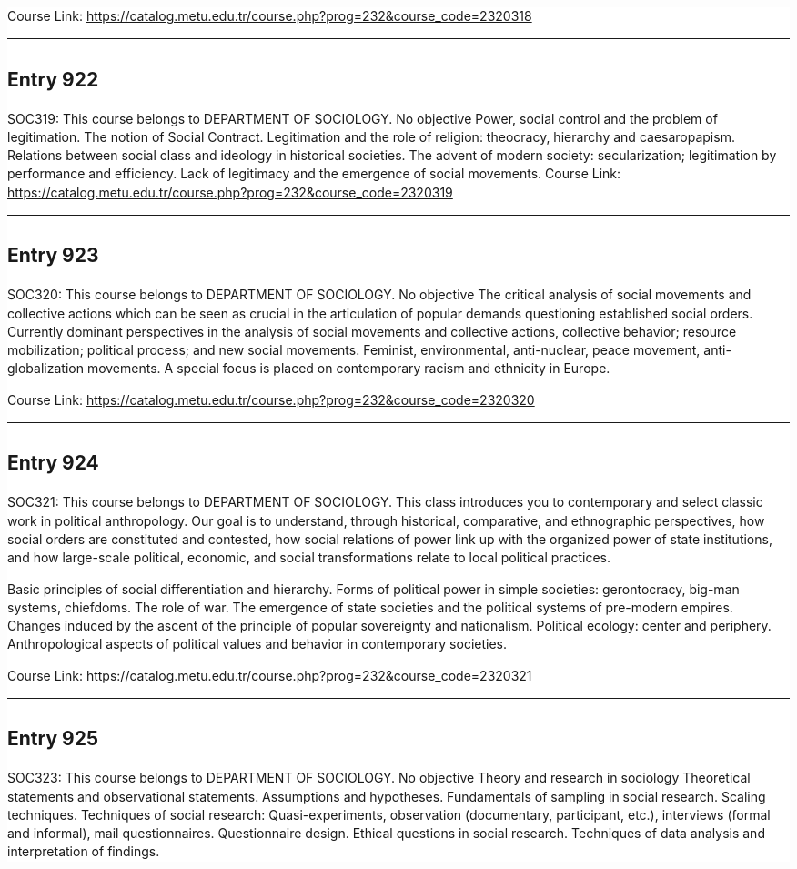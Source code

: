 Course Link: https://catalog.metu.edu.tr/course.php?prog=232&course_code=2320318

---

## Entry 922

SOC319: This course belongs to DEPARTMENT OF SOCIOLOGY. No objective 
Power, social control and the problem of legitimation. The notion of Social Contract. Legitimation and the role of religion: theocracy, hierarchy and caesaropapism. Relations between social class and ideology in historical societies. The advent of modern society: secularization; legitimation by performance and efficiency. Lack of legitimacy and the emergence of social movements.
Course Link: https://catalog.metu.edu.tr/course.php?prog=232&course_code=2320319

---

## Entry 923

SOC320: This course belongs to DEPARTMENT OF SOCIOLOGY. No objective 
The critical analysis of social movements and collective actions which can be seen as crucial in the articulation of popular demands questioning established social orders. Currently dominant perspectives in the analysis of social movements and collective actions, collective behavior; resource mobilization; political process; and new social movements. Feminist, environmental, anti-nuclear, peace movement, anti-globalization movements. A special focus is placed on contemporary racism and ethnicity in Europe.

Course Link: https://catalog.metu.edu.tr/course.php?prog=232&course_code=2320320

---

## Entry 924

SOC321: This course belongs to DEPARTMENT OF SOCIOLOGY. This class introduces you to contemporary and select classic work in political anthropology. Our goal is to understand, through historical, comparative, and ethnographic perspectives, how social orders are constituted and contested, how social relations of power link up with the organized power of state institutions, and how large-scale political, economic, and social transformations relate to local political practices.
 
Basic principles of social differentiation and hierarchy. Forms of political power in simple societies: gerontocracy, big-man systems, chiefdoms. The role of war. The emergence of state societies and the political systems of pre-modern empires. Changes induced by the ascent of the principle of popular sovereignty and nationalism. Political ecology: center and periphery. Anthropological aspects of political values and behavior in contemporary societies.

Course Link: https://catalog.metu.edu.tr/course.php?prog=232&course_code=2320321

---

## Entry 925

SOC323: This course belongs to DEPARTMENT OF SOCIOLOGY. No objective 
Theory and research in sociology Theoretical statements and observational statements.  Assumptions and hypotheses. Fundamentals of sampling in social research. Scaling techniques.  Techniques of social research:  Quasi-experiments, observation (documentary, participant, etc.), interviews (formal and informal), mail questionnaires. Questionnaire design. Ethical questions in social research.  Techniques of data analysis and interpretation of findings.
